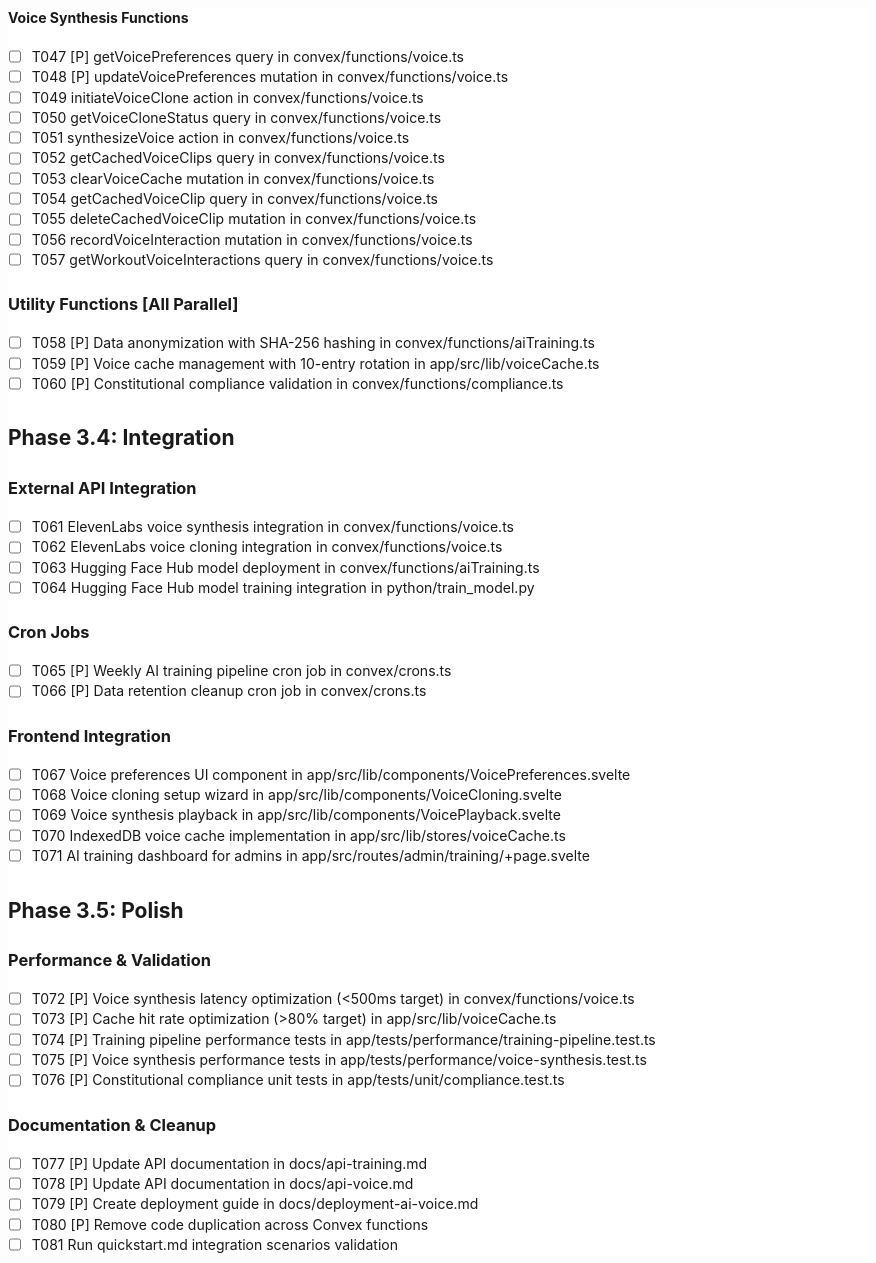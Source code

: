 #### Voice Synthesis Functions
- [ ] T047 [P] getVoicePreferences query in convex/functions/voice.ts
- [ ] T048 [P] updateVoicePreferences mutation in convex/functions/voice.ts
- [ ] T049 initiateVoiceClone action in convex/functions/voice.ts
- [ ] T050 getVoiceCloneStatus query in convex/functions/voice.ts
- [ ] T051 synthesizeVoice action in convex/functions/voice.ts
- [ ] T052 getCachedVoiceClips query in convex/functions/voice.ts
- [ ] T053 clearVoiceCache mutation in convex/functions/voice.ts
- [ ] T054 getCachedVoiceClip query in convex/functions/voice.ts
- [ ] T055 deleteCachedVoiceClip mutation in convex/functions/voice.ts
- [ ] T056 recordVoiceInteraction mutation in convex/functions/voice.ts
- [ ] T057 getWorkoutVoiceInteractions query in convex/functions/voice.ts

### Utility Functions [All Parallel]
- [ ] T058 [P] Data anonymization with SHA-256 hashing in convex/functions/aiTraining.ts
- [ ] T059 [P] Voice cache management with 10-entry rotation in app/src/lib/voiceCache.ts
- [ ] T060 [P] Constitutional compliance validation in convex/functions/compliance.ts

## Phase 3.4: Integration

### External API Integration
- [ ] T061 ElevenLabs voice synthesis integration in convex/functions/voice.ts
- [ ] T062 ElevenLabs voice cloning integration in convex/functions/voice.ts
- [ ] T063 Hugging Face Hub model deployment in convex/functions/aiTraining.ts
- [ ] T064 Hugging Face Hub model training integration in python/train_model.py

### Cron Jobs
- [ ] T065 [P] Weekly AI training pipeline cron job in convex/crons.ts
- [ ] T066 [P] Data retention cleanup cron job in convex/crons.ts

### Frontend Integration
- [ ] T067 Voice preferences UI component in app/src/lib/components/VoicePreferences.svelte
- [ ] T068 Voice cloning setup wizard in app/src/lib/components/VoiceCloning.svelte
- [ ] T069 Voice synthesis playback in app/src/lib/components/VoicePlayback.svelte
- [ ] T070 IndexedDB voice cache implementation in app/src/lib/stores/voiceCache.ts
- [ ] T071 AI training dashboard for admins in app/src/routes/admin/training/+page.svelte

## Phase 3.5: Polish

### Performance & Validation
- [ ] T072 [P] Voice synthesis latency optimization (<500ms target) in convex/functions/voice.ts
- [ ] T073 [P] Cache hit rate optimization (>80% target) in app/src/lib/voiceCache.ts
- [ ] T074 [P] Training pipeline performance tests in app/tests/performance/training-pipeline.test.ts
- [ ] T075 [P] Voice synthesis performance tests in app/tests/performance/voice-synthesis.test.ts
- [ ] T076 [P] Constitutional compliance unit tests in app/tests/unit/compliance.test.ts

### Documentation & Cleanup
- [ ] T077 [P] Update API documentation in docs/api-training.md
- [ ] T078 [P] Update API documentation in docs/api-voice.md
- [ ] T079 [P] Create deployment guide in docs/deployment-ai-voice.md
- [ ] T080 [P] Remove code duplication across Convex functions
- [ ] T081 Run quickstart.md integration scenarios validation
